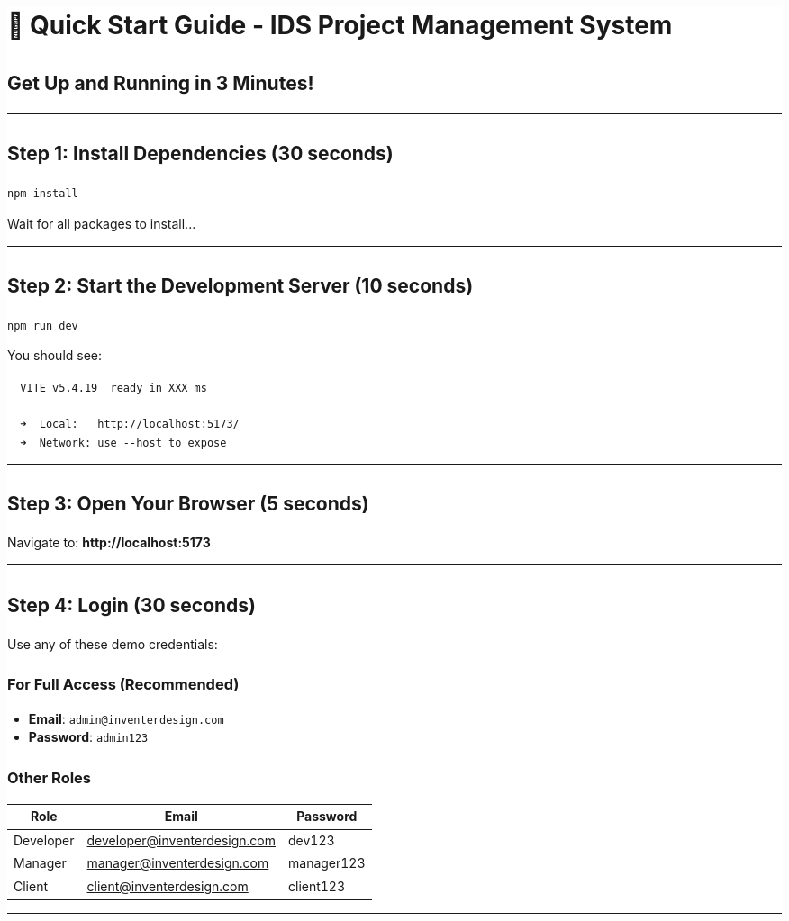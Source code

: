 # 🚀 Quick Start Guide - IDS Project Management System

## Get Up and Running in 3 Minutes!

---

## Step 1: Install Dependencies (30 seconds)

```bash
npm install
```

Wait for all packages to install...

---

## Step 2: Start the Development Server (10 seconds)

```bash
npm run dev
```

You should see:
```
  VITE v5.4.19  ready in XXX ms

  ➜  Local:   http://localhost:5173/
  ➜  Network: use --host to expose
```

---

## Step 3: Open Your Browser (5 seconds)

Navigate to: **http://localhost:5173**

---

## Step 4: Login (30 seconds)

Use any of these demo credentials:

### For Full Access (Recommended)
- **Email**: `admin@inventerdesign.com`
- **Password**: `admin123`

### Other Roles
| Role | Email | Password |
|------|-------|----------|
| Developer | developer@inventerdesign.com | dev123 |
| Manager | manager@inventerdesign.com | manager123 |
| Client | client@inventerdesign.com | client123 |

---